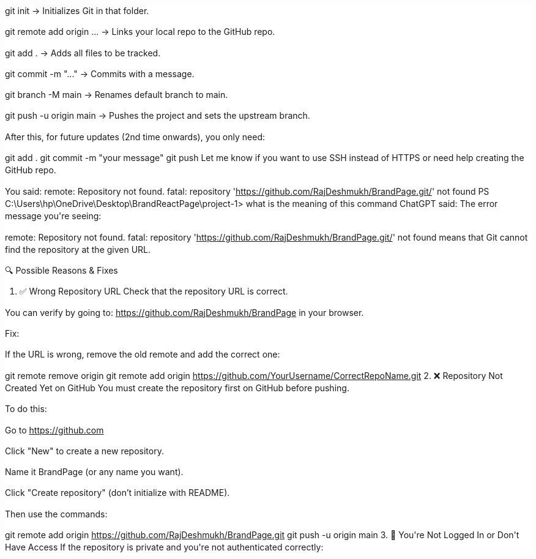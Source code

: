 git init → Initializes Git in that folder.

git remote add origin ... → Links your local repo to the GitHub repo.

git add . → Adds all files to be tracked.

git commit -m "..." → Commits with a message.

git branch -M main → Renames default branch to main.

git push -u origin main → Pushes the project and sets the upstream branch.

After this, for future updates (2nd time onwards), you only need:

git add .
git commit -m "your message"
git push
Let me know if you want to use SSH instead of HTTPS or need help creating the GitHub repo.

You said:
remote: Repository not found.
fatal: repository 'https://github.com/RajDeshmukh/BrandPage.git/' not found
PS C:\Users\hp\OneDrive\Desktop\BrandReactPage\project-1> what is the meaning of this command
ChatGPT said:
The error message you're seeing:

remote: Repository not found.
fatal: repository 'https://github.com/RajDeshmukh/BrandPage.git/' not found
means that Git cannot find the repository at the given URL.

🔍 Possible Reasons & Fixes
1. ✅ Wrong Repository URL
Check that the repository URL is correct.

You can verify by going to: https://github.com/RajDeshmukh/BrandPage in your browser.

Fix:

If the URL is wrong, remove the old remote and add the correct one:

git remote remove origin
git remote add origin https://github.com/YourUsername/CorrectRepoName.git
2. ❌ Repository Not Created Yet on GitHub
You must create the repository first on GitHub before pushing.

To do this:

Go to https://github.com

Click "New" to create a new repository.

Name it BrandPage (or any name you want).

Click "Create repository" (don’t initialize with README).

Then use the commands:

git remote add origin https://github.com/RajDeshmukh/BrandPage.git
git push -u origin main
3. 🔐 You're Not Logged In or Don't Have Access
If the repository is private and you're not authenticated correctly:
